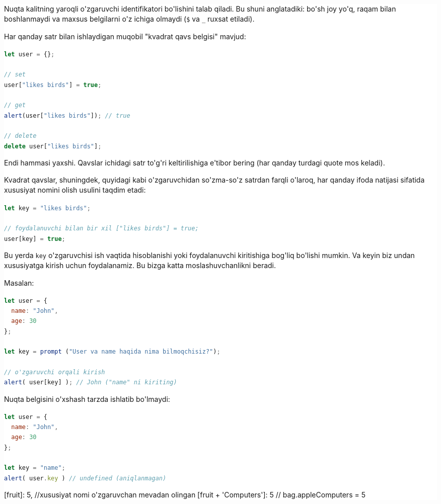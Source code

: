 Nuqta kalitning yaroqli o'zgaruvchi identifikatori bo'lishini talab qiladi. Bu shuni anglatadiki: bo'sh joy yo'q, raqam bilan boshlanmaydi va maxsus belgilarni o'z ichiga olmaydi (`$` va `_` ruxsat etiladi).

Har qanday satr bilan ishlaydigan muqobil "kvadrat qavs belgisi" mavjud:

```js run
let user = {};

// set
user["likes birds"] = true;

// get
alert(user["likes birds"]); // true

// delete
delete user["likes birds"];
```

Endi hammasi yaxshi. Qavslar ichidagi satr to'g'ri keltirilishiga e'tibor bering (har qanday turdagi quote mos keladi).

Kvadrat qavslar, shuningdek, quyidagi kabi o'zgaruvchidan so'zma-so'z satrdan farqli o'laroq, har qanday ifoda natijasi sifatida xususiyat nomini olish usulini taqdim etadi:

```js
let key = "likes birds";

// foydalanuvchi bilan bir xil ["likes birds"] = true;
user[key] = true;
```
Bu yerda `key` o'zgaruvchisi ish vaqtida hisoblanishi yoki foydalanuvchi kiritishiga bog'liq bo'lishi mumkin. Va keyin biz undan xususiyatga kirish uchun foydalanamiz. Bu bizga katta moslashuvchanlikni beradi.

Masalan:

```js run
let user = {
  name: "John",
  age: 30
};

let key = prompt ("User va name haqida nima bilmoqchisiz?");

// o'zgaruvchi orqali kirish
alert( user[key] ); // John ("name" ni kiriting)
```

Nuqta belgisini o'xshash tarzda ishlatib bo'lmaydi:

```js run
let user = {
  name: "John",
  age: 30
};

let key = "name";
alert( user.key ) // undefined (aniqlanmagan)
```


  [fruit]: 5, //xususiyat nomi o'zgaruvchan mevadan olingan
  [fruit + 'Computers']: 5 // bag.appleComputers = 5